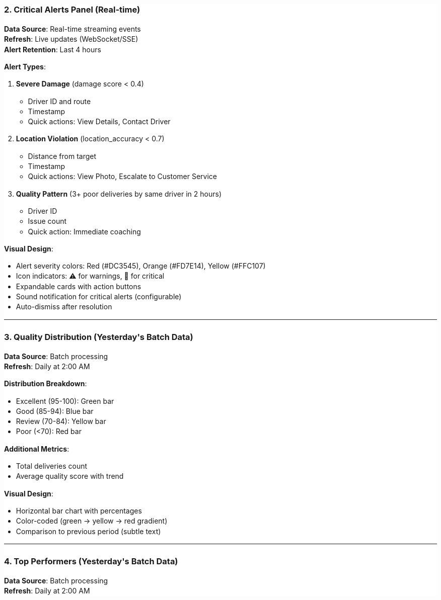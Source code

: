
### 2. Critical Alerts Panel (Real-time)
**Data Source**: Real-time streaming events  
**Refresh**: Live updates (WebSocket/SSE)  
**Alert Retention**: Last 4 hours

**Alert Types**:
1. **Severe Damage** (damage score < 0.4)
   - Driver ID and route
   - Timestamp
   - Quick actions: View Details, Contact Driver

2. **Location Violation** (location_accuracy < 0.7)
   - Distance from target
   - Timestamp  
   - Quick actions: View Photo, Escalate to Customer Service

3. **Quality Pattern** (3+ poor deliveries by same driver in 2 hours)
   - Driver ID
   - Issue count
   - Quick action: Immediate coaching

**Visual Design**:
- Alert severity colors: Red (#DC3545), Orange (#FD7E14), Yellow (#FFC107)
- Icon indicators: ⚠️ for warnings, 🚨 for critical
- Expandable cards with action buttons
- Sound notification for critical alerts (configurable)
- Auto-dismiss after resolution

---

### 3. Quality Distribution (Yesterday's Batch Data)
**Data Source**: Batch processing  
**Refresh**: Daily at 2:00 AM

**Distribution Breakdown**:
- Excellent (95-100): Green bar
- Good (85-94): Blue bar  
- Review (70-84): Yellow bar
- Poor (<70): Red bar

**Additional Metrics**:
- Total deliveries count
- Average quality score with trend

**Visual Design**:
- Horizontal bar chart with percentages
- Color-coded (green → yellow → red gradient)
- Comparison to previous period (subtle text)

---

### 4. Top Performers (Yesterday's Batch Data)
**Data Source**: Batch processing  
**Refresh**: Daily at 2:00 AM
